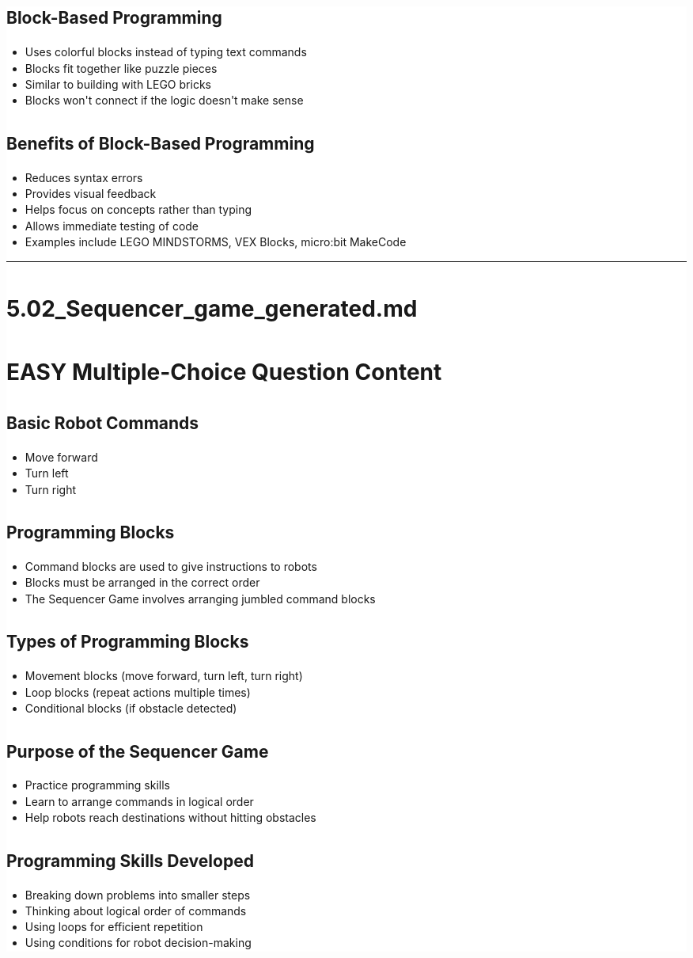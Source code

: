 ## Block-Based Programming
- Uses colorful blocks instead of typing text commands
- Blocks fit together like puzzle pieces
- Similar to building with LEGO bricks
- Blocks won't connect if the logic doesn't make sense

## Benefits of Block-Based Programming
- Reduces syntax errors
- Provides visual feedback
- Helps focus on concepts rather than typing
- Allows immediate testing of code
- Examples include LEGO MINDSTORMS, VEX Blocks, micro:bit MakeCode

---



# 5.02_Sequencer_game_generated.md

# EASY Multiple-Choice Question Content

## Basic Robot Commands
- Move forward
- Turn left
- Turn right

## Programming Blocks
- Command blocks are used to give instructions to robots
- Blocks must be arranged in the correct order
- The Sequencer Game involves arranging jumbled command blocks

## Types of Programming Blocks
- Movement blocks (move forward, turn left, turn right)
- Loop blocks (repeat actions multiple times)
- Conditional blocks (if obstacle detected)

## Purpose of the Sequencer Game
- Practice programming skills
- Learn to arrange commands in logical order
- Help robots reach destinations without hitting obstacles

## Programming Skills Developed
- Breaking down problems into smaller steps
- Thinking about logical order of commands
- Using loops for efficient repetition
- Using conditions for robot decision-making
